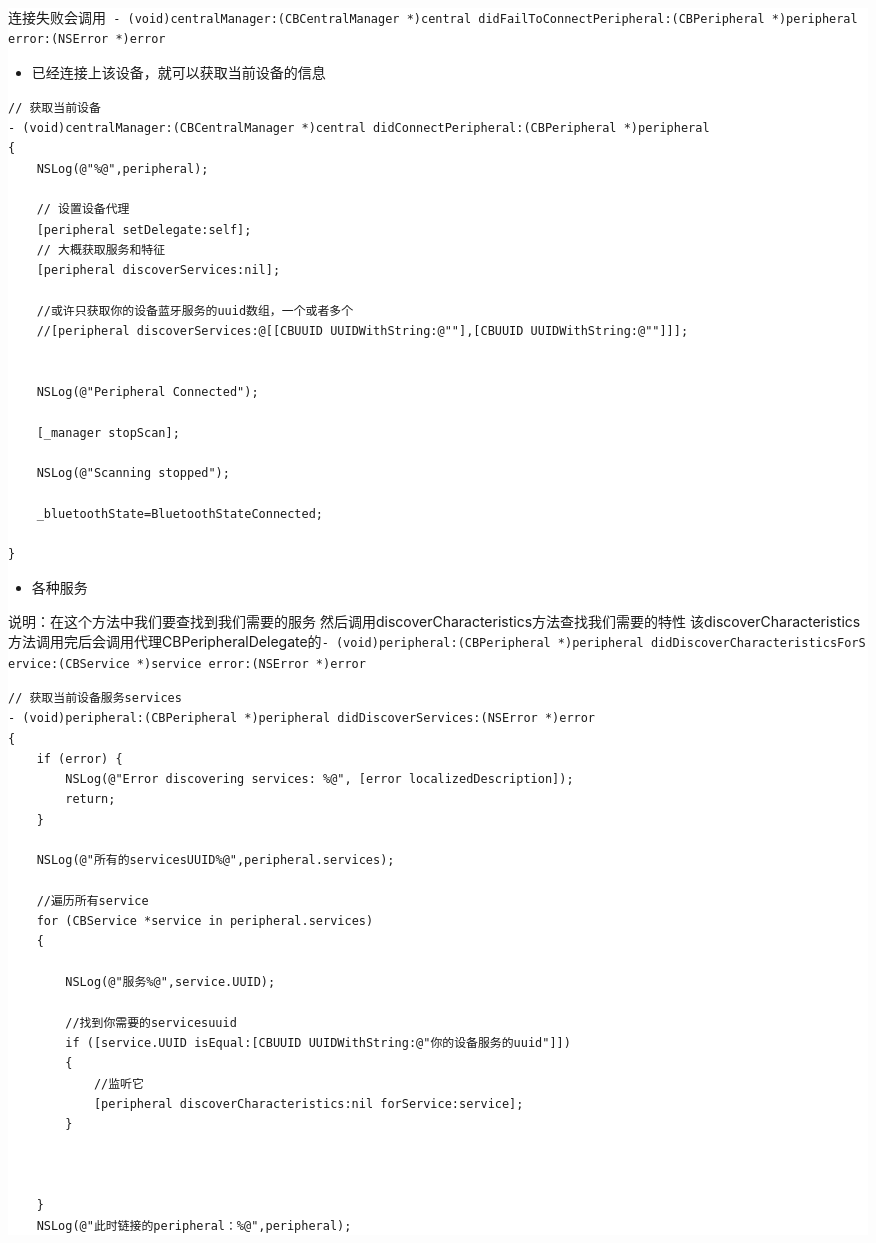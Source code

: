 连接失败会调用` - (void)centralManager:(CBCentralManager *)central didFailToConnectPeripheral:(CBPeripheral *)peripheral error:(NSError *)error`

- 已经连接上该设备，就可以获取当前设备的信息

```
// 获取当前设备
- (void)centralManager:(CBCentralManager *)central didConnectPeripheral:(CBPeripheral *)peripheral
{
    NSLog(@"%@",peripheral);
    
    // 设置设备代理
    [peripheral setDelegate:self];
    // 大概获取服务和特征
    [peripheral discoverServices:nil];
    
    //或许只获取你的设备蓝牙服务的uuid数组，一个或者多个
    //[peripheral discoverServices:@[[CBUUID UUIDWithString:@""],[CBUUID UUIDWithString:@""]]];
    
    
    NSLog(@"Peripheral Connected");
    
    [_manager stopScan];
    
    NSLog(@"Scanning stopped");
    
    _bluetoothState=BluetoothStateConnected;
    
}

```

- 各种服务

说明：在这个方法中我们要查找到我们需要的服务  然后调用discoverCharacteristics方法查找我们需要的特性
	该discoverCharacteristics方法调用完后会调用代理CBPeripheralDelegate的`- (void)peripheral:(CBPeripheral *)peripheral didDiscoverCharacteristicsForService:(CBService *)service error:(NSError *)error`

```
// 获取当前设备服务services
- (void)peripheral:(CBPeripheral *)peripheral didDiscoverServices:(NSError *)error
{
    if (error) {
        NSLog(@"Error discovering services: %@", [error localizedDescription]);
        return;
    }
    
    NSLog(@"所有的servicesUUID%@",peripheral.services);

    //遍历所有service
    for (CBService *service in peripheral.services)
    {
        
        NSLog(@"服务%@",service.UUID);
        
        //找到你需要的servicesuuid
        if ([service.UUID isEqual:[CBUUID UUIDWithString:@"你的设备服务的uuid"]])
        {
            //监听它
            [peripheral discoverCharacteristics:nil forService:service];
        }
        
        
        
    }
    NSLog(@"此时链接的peripheral：%@",peripheral);
```